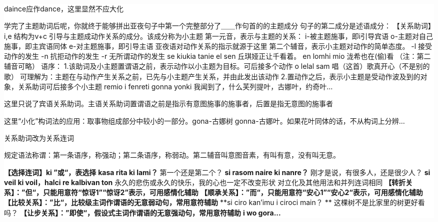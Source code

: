 daince应作dance，这里显然不应大化

学完了主题助词后呢，你就终于能够拼出亚夜句子中第一个完整部分了＿＿作句首的的主题成分
句子的第二成分是述语成分：
【关系助词】i,e
结构为v+c
引导与主题成动作关系的成分。该成分称为小主题
第一元音，表示与主题的关系：
i-被主题施事，即i引导宾语
o-主题对自己施事，即主宾语同体
e-对主题施事，即引导主语
亚夜语对动作关系的指示就源于这里
第二个辅音，表示小主题对动作的简单态度。
-l 接受动作的发生
-n 抗拒动作的发生
-r 无所谓动作的发生
se kiukia tanie el sen
丘琪娅正让千看着。
en lomhi mio
泷希也在(偷)看
（注：第二辅音可略）
语序：
1.该助词及小主题置谓语之前，表示动作以小主题为目标。可后接多个动作
o lelal sam 唱（这首）歌真开心（不是别的歌）
可理解为：主题在与动作产生关系之前，已先与小主题产生关系，并由此发出该动作
2.置动作之后，表示小主题是受动作波及到的对象，关系助词可后接多个小主题
remio i fenreti gonna yonki
我闻到了，什么芙列提叶，古娜叶，约奇叶…

 这里只说了宾语关系助词。主语关系助词置谓语之前是指示有意图施事的施事者，后置是指无意图的施事者

这里“小化”构词法的应用：取事物组成部分中较小的一部分。gona-古娜树 gonna-古娜叶。如果花叶同体的话，不从构词上分辨...

关系助词改为关系连词

规定语法称谓：第一条语序，称强动；第二条语序，称弱动。第二辅音叫意图音素，有叫有意，没有叫无意。

**【选择连词】ki ”或“，表选择**
**kasa rita ki lami？**
第一个还是第二个？
**si rasom naire ki nanre？**
刚才是说，有很多人，还是很少人？
**si veil ki voil，halci re kalbivan ton**
永久的悲伤或永久的快乐，我的心也一定不改变形状
对立化及其他用法和并列连词相同
**【转折关系】：”但“，只能用意符“惊讶1”“惊讶2”表示，可用感情化辅助**
**【顺承关系】：”而“，只能用意符“安心1”“安心2“表示，可用感情化辅助**
**【比较关系】：”比“，比较级主词作谓语的无意弱动句，常用意符辅助**
**si ciro kan’imu i ciroci main？
**
这棵树不是比家里的树更好看吗？
**【让步关系】：”即使“，假设式主词作谓语的无意强动句，常用意符辅助**
**i wo gora...**
